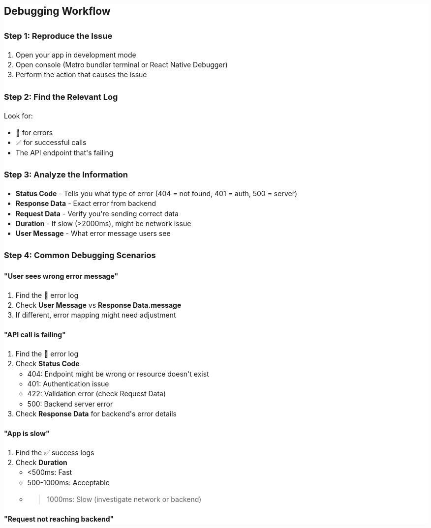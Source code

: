 
## Debugging Workflow

### Step 1: Reproduce the Issue

1. Open your app in development mode
2. Open console (Metro bundler terminal or React Native Debugger)
3. Perform the action that causes the issue

### Step 2: Find the Relevant Log

Look for:

- 🔴 for errors
- ✅ for successful calls
- The API endpoint that's failing

### Step 3: Analyze the Information

- **Status Code** - Tells you what type of error (404 = not found, 401 = auth, 500 = server)
- **Response Data** - Exact error from backend
- **Request Data** - Verify you're sending correct data
- **Duration** - If slow (>2000ms), might be network issue
- **User Message** - What error message users see

### Step 4: Common Debugging Scenarios

#### "User sees wrong error message"

1. Find the 🔴 error log
2. Check **User Message** vs **Response Data.message**
3. If different, error mapping might need adjustment

#### "API call is failing"

1. Find the 🔴 error log
2. Check **Status Code**
   - 404: Endpoint might be wrong or resource doesn't exist
   - 401: Authentication issue
   - 422: Validation error (check Request Data)
   - 500: Backend server error
3. Check **Response Data** for backend's error details

#### "App is slow"

1. Find the ✅ success logs
2. Check **Duration**
   - <500ms: Fast
   - 500-1000ms: Acceptable
   - > 1000ms: Slow (investigate network or backend)

#### "Request not reaching backend"

